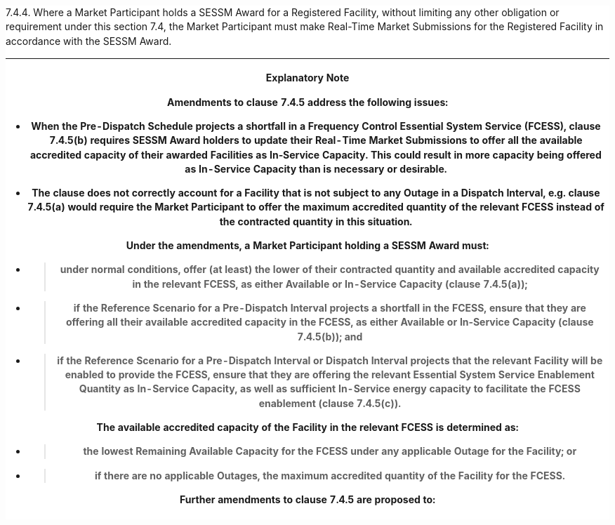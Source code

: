 7.4.4. Where a Market Participant holds a SESSM Award for a Registered
Facility, without limiting any other obligation or requirement under
this section 7.4, the Market Participant must make Real-Time Market
Submissions for the Registered Facility in accordance with the SESSM
Award.

<table>
<colgroup>
<col style="width: 100%" />
</colgroup>
<thead>
<tr class="header">
<th><p><strong>Explanatory Note</strong></p>
<p>Amendments to clause 7.4.5 address the following issues:</p>
<ul>
<li><p>When the Pre-Dispatch Schedule projects a shortfall in a
Frequency Control Essential System Service (FCESS), clause 7.4.5(b)
requires SESSM Award holders to update their Real-Time Market
Submissions to offer all the available accredited capacity of their
awarded Facilities as In‑Service Capacity. This could result in more
capacity being offered as In-Service Capacity than is necessary or
desirable.</p></li>
<li><p>The clause does not correctly account for a Facility that is not
subject to any Outage in a Dispatch Interval, e.g. clause 7.4.5(a) would
require the Market Participant to offer the maximum accredited quantity
of the relevant FCESS instead of the contracted quantity in this
situation.</p></li>
</ul>
<p>Under the amendments, a Market Participant holding a SESSM Award
must:</p>
<ul>
<li><blockquote>
<p>under normal conditions, offer (at least) the lower of their
contracted quantity and available accredited capacity in the relevant
FCESS, as either Available or In-Service Capacity (clause 7.4.5(a));</p>
</blockquote></li>
<li><blockquote>
<p>if the Reference Scenario for a Pre-Dispatch Interval projects a
shortfall in the FCESS, ensure that they are offering all their
available accredited capacity in the FCESS, as either Available or
In‑Service Capacity (clause 7.4.5(b)); and</p>
</blockquote></li>
<li><blockquote>
<p>if the Reference Scenario for a Pre-Dispatch Interval or Dispatch
Interval projects that the relevant Facility will be enabled to provide
the FCESS, ensure that they are offering the relevant Essential System
Service Enablement Quantity as In-Service Capacity, as well as
sufficient In-Service energy capacity to facilitate the FCESS enablement
(clause 7.4.5(c)).</p>
</blockquote></li>
</ul>
<p>The available accredited capacity of the Facility in the relevant
FCESS is determined as:</p>
<ul>
<li><blockquote>
<p>the lowest Remaining Available Capacity for the FCESS under any
applicable Outage for the Facility; or</p>
</blockquote></li>
<li><blockquote>
<p>if there are no applicable Outages, the maximum accredited quantity
of the Facility for the FCESS.</p>
</blockquote></li>
</ul>
<p>Further amendments to clause 7.4.5 are proposed to:</p>